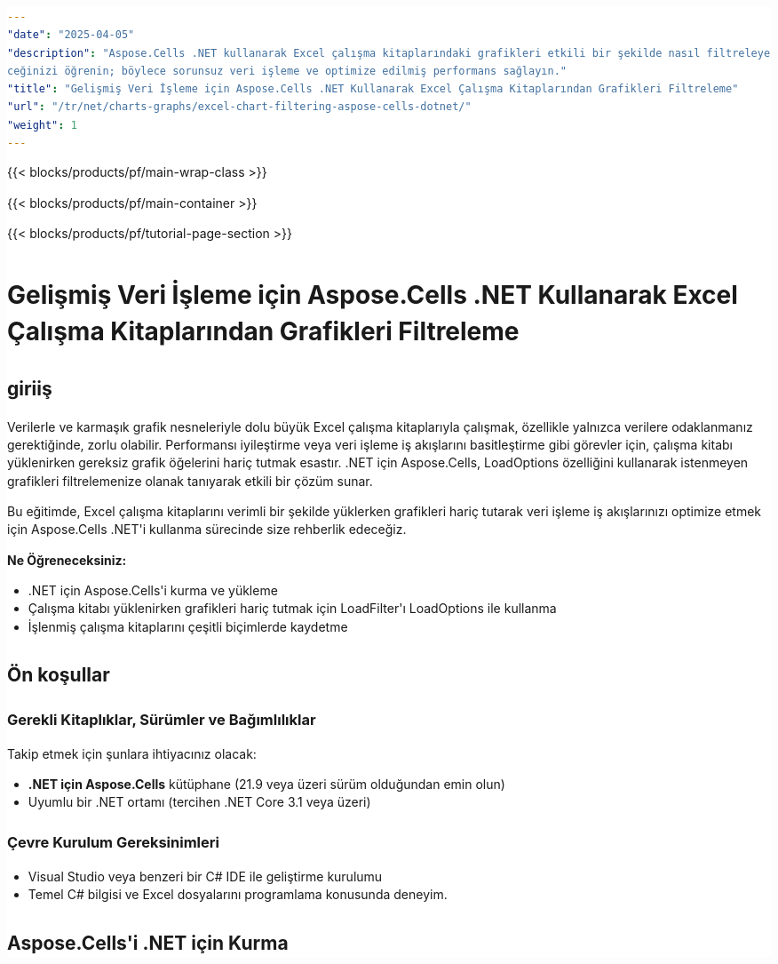 ```yaml
---
"date": "2025-04-05"
"description": "Aspose.Cells .NET kullanarak Excel çalışma kitaplarındaki grafikleri etkili bir şekilde nasıl filtreleyeceğinizi öğrenin; böylece sorunsuz veri işleme ve optimize edilmiş performans sağlayın."
"title": "Gelişmiş Veri İşleme için Aspose.Cells .NET Kullanarak Excel Çalışma Kitaplarından Grafikleri Filtreleme"
"url": "/tr/net/charts-graphs/excel-chart-filtering-aspose-cells-dotnet/"
"weight": 1
---
```


{{< blocks/products/pf/main-wrap-class >}}

{{< blocks/products/pf/main-container >}}

{{< blocks/products/pf/tutorial-page-section >}}


# Gelişmiş Veri İşleme için Aspose.Cells .NET Kullanarak Excel Çalışma Kitaplarından Grafikleri Filtreleme

## giriiş

Verilerle ve karmaşık grafik nesneleriyle dolu büyük Excel çalışma kitaplarıyla çalışmak, özellikle yalnızca verilere odaklanmanız gerektiğinde, zorlu olabilir. Performansı iyileştirme veya veri işleme iş akışlarını basitleştirme gibi görevler için, çalışma kitabı yüklenirken gereksiz grafik öğelerini hariç tutmak esastır. .NET için Aspose.Cells, LoadOptions özelliğini kullanarak istenmeyen grafikleri filtrelemenize olanak tanıyarak etkili bir çözüm sunar.

Bu eğitimde, Excel çalışma kitaplarını verimli bir şekilde yüklerken grafikleri hariç tutarak veri işleme iş akışlarınızı optimize etmek için Aspose.Cells .NET'i kullanma sürecinde size rehberlik edeceğiz.

**Ne Öğreneceksiniz:**
- .NET için Aspose.Cells'i kurma ve yükleme
- Çalışma kitabı yüklenirken grafikleri hariç tutmak için LoadFilter'ı LoadOptions ile kullanma
- İşlenmiş çalışma kitaplarını çeşitli biçimlerde kaydetme

## Ön koşullar

### Gerekli Kitaplıklar, Sürümler ve Bağımlılıklar
Takip etmek için şunlara ihtiyacınız olacak:
- **.NET için Aspose.Cells** kütüphane (21.9 veya üzeri sürüm olduğundan emin olun)
- Uyumlu bir .NET ortamı (tercihen .NET Core 3.1 veya üzeri)

### Çevre Kurulum Gereksinimleri
- Visual Studio veya benzeri bir C# IDE ile geliştirme kurulumu
- Temel C# bilgisi ve Excel dosyalarını programlama konusunda deneyim.

## Aspose.Cells'i .NET için Kurma
